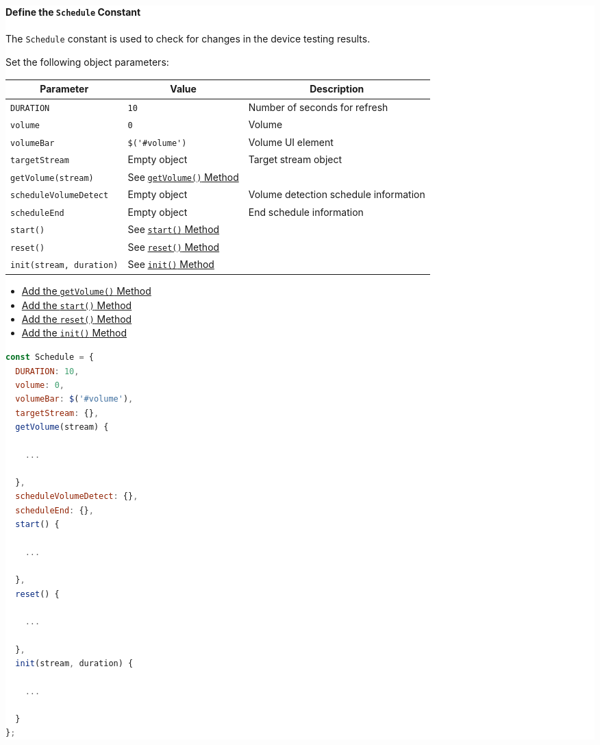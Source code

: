 #### Define the `Schedule` Constant

The `Schedule` constant is used to check for changes in the device testing results.

Set the following object parameters:

Parameter|Value|Description
---|---|---
`DURATION`|`10`|Number of seconds for refresh
`volume`|`0`|Volume
`volumeBar`|`$('#volume')`|Volume UI element
`targetStream`|Empty object|Target stream object
`getVolume(stream)`|See [`getVolume()` Method](#add-the-getvolume-method)
`scheduleVolumeDetect`|Empty object|Volume detection schedule information
`scheduleEnd`|Empty object|End schedule information
`start()`|See [`start()` Method](#add-the-start-method)
`reset()`|See [`reset()` Method](#add-the-reset-method)
`init(stream, duration)`|See [`init()` Method](#add-the-init-method)

- [Add the `getVolume()` Method](#add-the-getvolume-method)
- [Add the `start()` Method](#add-the-start-method)
- [Add the `reset()` Method](#add-the-reset-method)
- [Add the `init()` Method](#add-the-init-method)

``` JavaScript
const Schedule = {
  DURATION: 10,
  volume: 0,
  volumeBar: $('#volume'),
  targetStream: {},
  getVolume(stream) {
  	
  	...
  	
  },
  scheduleVolumeDetect: {},
  scheduleEnd: {},
  start() {
  	
  	...
  	
  },
  reset() {
  
    ...
    
  },
  init(stream, duration) {
  
    ...
    
  }
};
```
